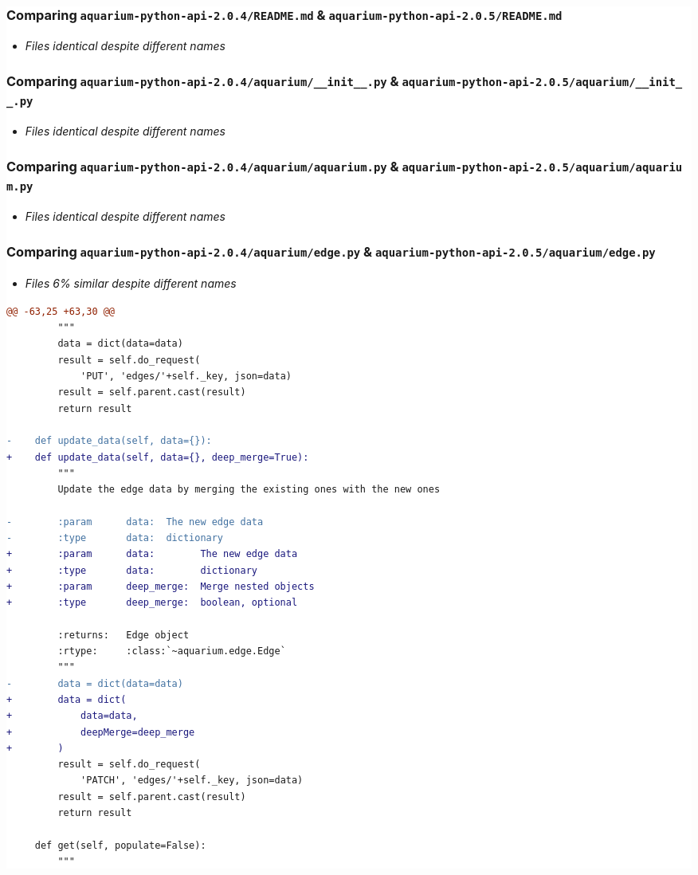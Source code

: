 ### Comparing `aquarium-python-api-2.0.4/README.md` & `aquarium-python-api-2.0.5/README.md`

 * *Files identical despite different names*

### Comparing `aquarium-python-api-2.0.4/aquarium/__init__.py` & `aquarium-python-api-2.0.5/aquarium/__init__.py`

 * *Files identical despite different names*

### Comparing `aquarium-python-api-2.0.4/aquarium/aquarium.py` & `aquarium-python-api-2.0.5/aquarium/aquarium.py`

 * *Files identical despite different names*

### Comparing `aquarium-python-api-2.0.4/aquarium/edge.py` & `aquarium-python-api-2.0.5/aquarium/edge.py`

 * *Files 6% similar despite different names*

```diff
@@ -63,25 +63,30 @@
         """
         data = dict(data=data)
         result = self.do_request(
             'PUT', 'edges/'+self._key, json=data)
         result = self.parent.cast(result)
         return result
 
-    def update_data(self, data={}):
+    def update_data(self, data={}, deep_merge=True):
         """
         Update the edge data by merging the existing ones with the new ones
 
-        :param      data:  The new edge data
-        :type       data:  dictionary
+        :param      data:        The new edge data
+        :type       data:        dictionary
+        :param      deep_merge:  Merge nested objects
+        :type       deep_merge:  boolean, optional
 
         :returns:   Edge object
         :rtype:     :class:`~aquarium.edge.Edge`
         """
-        data = dict(data=data)
+        data = dict(
+            data=data,
+            deepMerge=deep_merge
+        )
         result = self.do_request(
             'PATCH', 'edges/'+self._key, json=data)
         result = self.parent.cast(result)
         return result
 
     def get(self, populate=False):
         """
```
